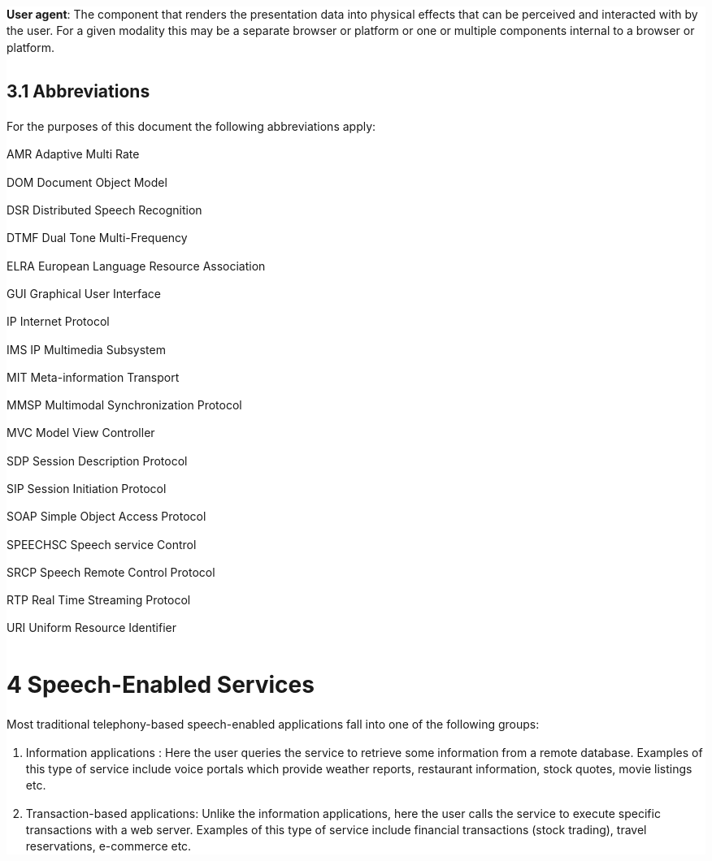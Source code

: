 **User agent**: The component that renders the presentation data into
physical effects that can be perceived and interacted with by the user.
For a given modality this may be a separate browser or platform or one
or multiple components internal to a browser or platform.

3.1 Abbreviations
-----------------

For the purposes of this document the following abbreviations apply:

AMR Adaptive Multi Rate

DOM Document Object Model

DSR Distributed Speech Recognition

DTMF Dual Tone Multi-Frequency

ELRA European Language Resource Association

GUI Graphical User Interface

IP Internet Protocol

IMS IP Multimedia Subsystem

MIT Meta-information Transport

MMSP Multimodal Synchronization Protocol

MVC Model View Controller

SDP Session Description Protocol

SIP Session Initiation Protocol

SOAP Simple Object Access Protocol

SPEECHSC Speech service Control

SRCP Speech Remote Control Protocol

RTP Real Time Streaming Protocol

URI Uniform Resource Identifier

4 Speech-Enabled Services
=========================

Most traditional telephony-based speech-enabled applications fall into
one of the following groups:

1.  Information applications : Here the user queries the service to
    retrieve some information from a remote database. Examples of this
    type of service include voice portals which provide weather reports,
    restaurant information, stock quotes, movie listings etc.

2.  Transaction-based applications: Unlike the information applications,
    here the user calls the service to execute specific transactions
    with a web server. Examples of this type of service include
    financial transactions (stock trading), travel reservations,
    e-commerce etc.
